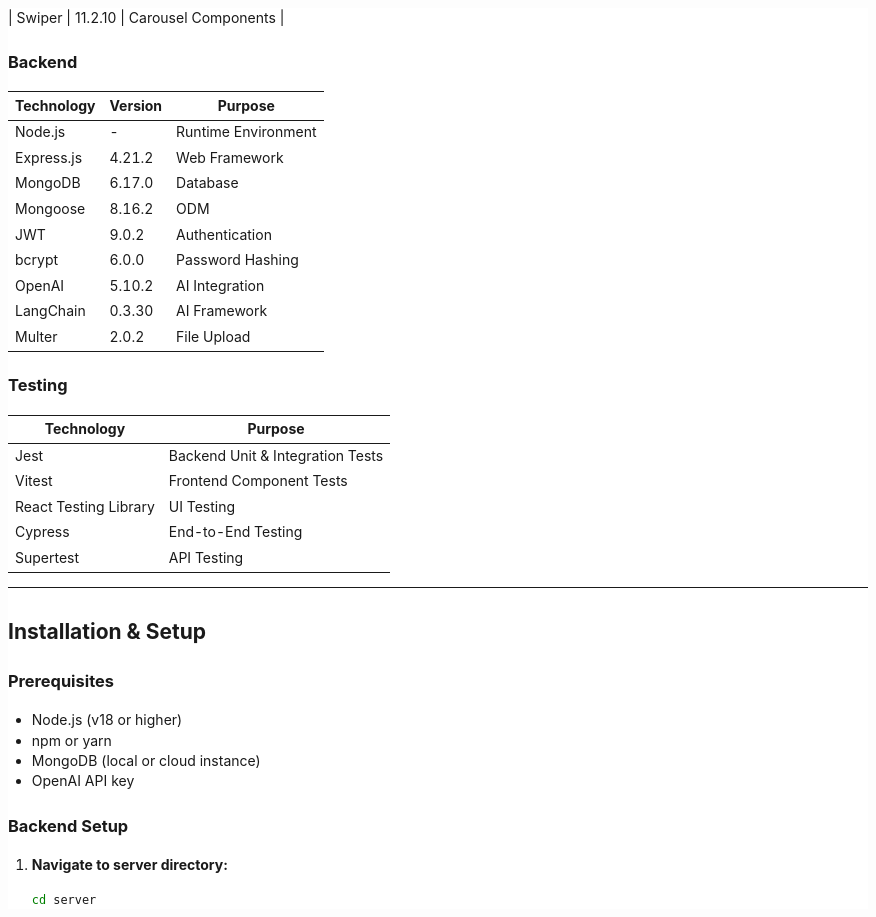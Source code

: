| Swiper | 11.2.10 | Carousel Components |

### Backend
| Technology | Version | Purpose |
|------------|---------|---------|
| Node.js | - | Runtime Environment |
| Express.js | 4.21.2 | Web Framework |
| MongoDB | 6.17.0 | Database |
| Mongoose | 8.16.2 | ODM |
| JWT | 9.0.2 | Authentication |
| bcrypt | 6.0.0 | Password Hashing |
| OpenAI | 5.10.2 | AI Integration |
| LangChain | 0.3.30 | AI Framework |
| Multer | 2.0.2 | File Upload |

### Testing
| Technology | Purpose |
|------------|---------|
| Jest | Backend Unit & Integration Tests |
| Vitest | Frontend Component Tests |
| React Testing Library | UI Testing |
| Cypress | End-to-End Testing |
| Supertest | API Testing |

___________________________________________

## Installation & Setup

### Prerequisites
- Node.js (v18 or higher)
- npm or yarn
- MongoDB (local or cloud instance)
- OpenAI API key

### Backend Setup

1. **Navigate to server directory:**
   ```bash
   cd server
   ```
